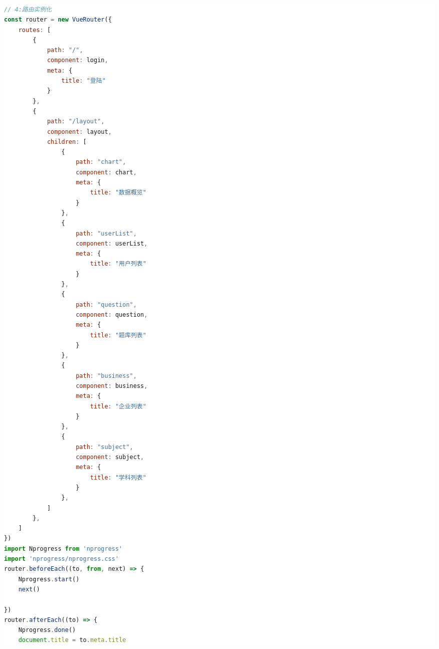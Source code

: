 ~~~js
// 4:路由实例化
const router = new VueRouter({
    routes: [
        {
            path: "/",
            component: login,
            meta: {
                title: "登陆"
            }
        },
        {
            path: "/layout",
            component: layout,
            children: [
                {
                    path: "chart",
                    component: chart,
                    meta: {
                        title: "数据概览"
                    }
                },
                {
                    path: "userList",
                    component: userList,
                    meta: {
                        title: "用户列表"
                    }
                },
                {
                    path: "question",
                    component: question,
                    meta: {
                        title: "题库列表"
                    }
                },
                {
                    path: "business",
                    component: business,
                    meta: {
                        title: "企业列表"
                    }
                },
                {
                    path: "subject",
                    component: subject,
                    meta: {
                        title: "学科列表"
                    }
                },
            ]
        },
    ]
})
import Nprogress from 'nprogress'
import 'nprogress/nprogress.css'
router.beforeEach((to, from, next) => {
    Nprogress.start()
    next()

})
router.afterEach((to) => {
    Nprogress.done()
    document.title = to.meta.title
~~~